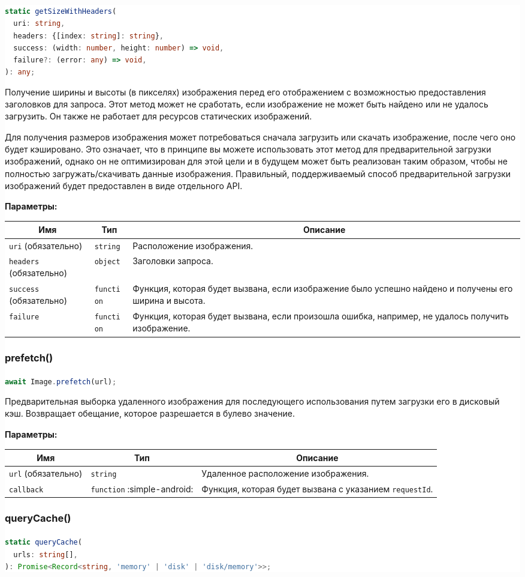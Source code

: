 ```ts
static getSizeWithHeaders(
  uri: string,
  headers: {[index: string]: string},
  success: (width: number, height: number) => void,
  failure?: (error: any) => void,
): any;
```

Получение ширины и высоты (в пикселях) изображения перед его отображением с возможностью предоставления заголовков для запроса. Этот метод может не сработать, если изображение не может быть найдено или не удалось загрузить. Он также не работает для ресурсов статических изображений.

Для получения размеров изображения может потребоваться сначала загрузить или скачать изображение, после чего оно будет кэшировано. Это означает, что в принципе вы можете использовать этот метод для предварительной загрузки изображений, однако он не оптимизирован для этой цели и в будущем может быть реализован таким образом, чтобы не полностью загружать/скачивать данные изображения. Правильный, поддерживаемый способ предварительной загрузки изображений будет предоставлен в виде отдельного API.

**Параметры:**

| Имя                     | Тип        | Описание                                                                                              |
| ----------------------- | ---------- | ----------------------------------------------------------------------------------------------------- |
| `uri` (обязательно)     | `string`   | Расположение изображения.                                                                             |
| `headers` (обязательно) | `object`   | Заголовки запроса.                                                                                    |
| `success` (обязательно) | `function` | Функция, которая будет вызвана, если изображение было успешно найдено и получены его ширина и высота. |
| `failure`               | `function` | Функция, которая будет вызвана, если произошла ошибка, например, не удалось получить изображение.     |

### prefetch()

```ts
await Image.prefetch(url);
```

Предварительная выборка удаленного изображения для последующего использования путем загрузки его в дисковый кэш. Возвращает обещание, которое разрешается в булево значение.

**Параметры:**

| Имя                 | Тип                         | Описание                                                |
| ------------------- | --------------------------- | ------------------------------------------------------- |
| `url` (обязательно) | `string`                    | Удаленное расположение изображения.                     |
| `callback`          | `function` :simple-android: | Функция, которая будет вызвана с указанием `requestId`. |

### queryCache()

```ts
static queryCache(
  urls: string[],
): Promise<Record<string, 'memory' | 'disk' | 'disk/memory'>>;
```
